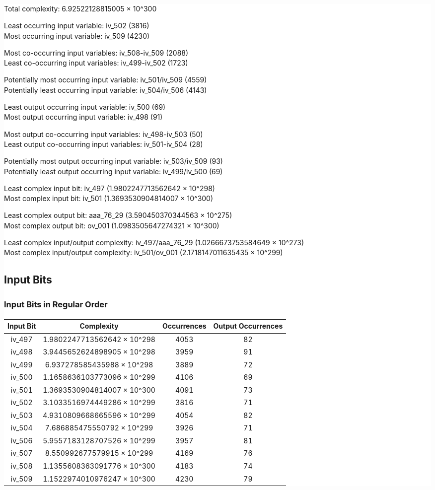 Total complexity: 6.92522128815005 × 10^300

Least occurring input variable: iv_502 (3816)  
Most occurring input variable: iv_509 (4230)

Most co-occurring input variables: iv_508-iv_509 (2088)  
Least co-occurring input variables: iv_499-iv_502 (1723)

Potentially most occurring input variable: iv_501/iv_509 (4559)  
Potentially least occurring input variable: iv_504/iv_506 (4143)

Least output occurring input variable: iv_500 (69)  
Most output occurring input variable: iv_498 (91)

Most output co-occurring input variables: iv_498-iv_503 (50)  
Least output co-occurring input variables: iv_501-iv_504 (28)

Potentially most output occurring input variable: iv_503/iv_509 (93)  
Potentially least output occurring input variable: iv_499/iv_500 (69)

Least complex input bit: iv_497 (1.9802247713562642 × 10^298)  
Most complex input bit: iv_501 (1.3693530904814007 × 10^300)

Least complex output bit: aaa_76_29 (3.590450370344563 × 10^275)  
Most complex output bit: ov_001 (1.0983505647274321 × 10^300)

Least complex input/output complexity: iv_497/aaa_76_29 (1.0266673753584649 × 10^273)  
Most complex input/output complexity: iv_501/ov_001 (2.1718147011635435 × 10^299)

## Input Bits

### Input Bits in Regular Order

| Input Bit | Complexity | Occurrences | Output Occurrences |
|:---------:|:----------:|:-----------:|:------------------:|
| iv_497 | 1.9802247713562642 × 10^298 | 4053 | 82 |
| iv_498 | 3.9445652624898905 × 10^298 | 3959 | 91 |
| iv_499 | 6.937278585435988 × 10^298 | 3889 | 72 |
| iv_500 | 1.1658636103773096 × 10^299 | 4106 | 69 |
| iv_501 | 1.3693530904814007 × 10^300 | 4091 | 73 |
| iv_502 | 3.1033516974449286 × 10^299 | 3816 | 71 |
| iv_503 | 4.9310809668665596 × 10^299 | 4054 | 82 |
| iv_504 | 7.686885475550792 × 10^299 | 3926 | 71 |
| iv_506 | 5.9557183128707526 × 10^299 | 3957 | 81 |
| iv_507 | 8.550992677579915 × 10^299 | 4169 | 76 |
| iv_508 | 1.1355608363091776 × 10^300 | 4183 | 74 |
| iv_509 | 1.1522974010976247 × 10^300 | 4230 | 79 |
